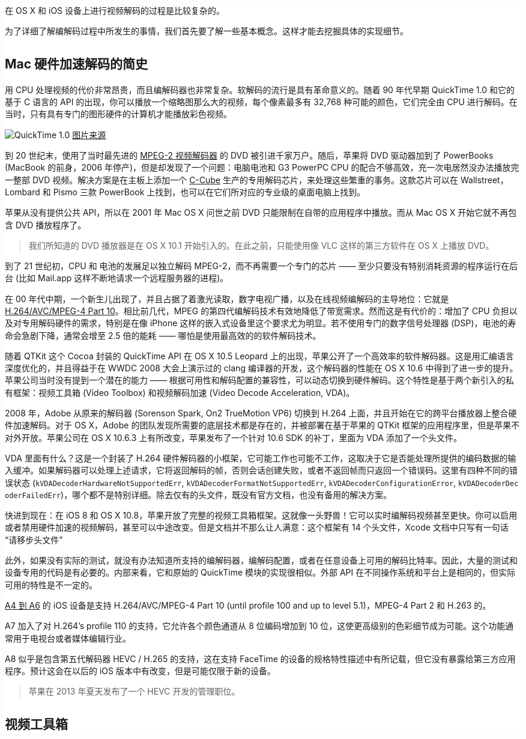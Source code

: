 在 OS X 和 iOS 设备上进行视频解码的过程是比较复杂的。

为了详细了解编解码过程中所发生的事情，我们首先要了解一些基本概念。这样才能去挖掘具体的实现细节。

## Mac 硬件加速解码的简史

用 CPU 处理视频的代价非常昂贵，而且编解码器也非常复杂。软解码的流行是具有革命意义的。随着 90 年代早期 QuickTime 1.0 和它的基于 C 语言的 API 的出现，你可以播放一个缩略图那么大的视频，每个像素最多有 32,768 种可能的颜色，它们完全由 CPU 进行解码。在当时，只有具有专门的图形硬件的计算机才能播放彩色视频。

![QuickTime 1.0](http://img.objccn.io/issue-23/qt1_1.gif) 
[图片来源](http://www.emaculation.com/forum/viewtopic.php?t=5060)

到 20 世纪末，使用了当时最先进的 [MPEG-2 视频解码器](http://zh.wikipedia.org/wiki/MPEG-2) 的 DVD 被引进千家万户。随后，苹果将 DVD 驱动器加到了 PowerBooks (MacBook 的前身，2006 年停产)，但是却发现了一个问题：电脑电池和 G3 PowerPC CPU 的配合不够高效，充一次电居然没办法播放完一整部 DVD 视频。解决方案是在主板上添加一个 [C-Cube](http://zh.wikipedia.org/wiki/C-Cube) 生产的专用解码芯片，来处理这些繁重的事务。这款芯片可以在 Wallstreet，Lombard 和 Pismo 三款 PowerBook 上找到，也可以在它们所对应的专业级的桌面电脑上找到。

苹果从没有提供公共 API，所以在 2001 年 Mac OS X 问世之前 DVD 只能限制在自带的应用程序中播放。而从 Mac OS X 开始它就不再包含 DVD 播放程序了。

> 我们所知道的 DVD 播放器是在 OS X 10.1 开始引入的。在此之前，只能使用像 VLC 这样的第三方软件在 OS X 上播放 DVD。

到了 21 世纪初，CPU 和 电池的发展足以独立解码 MPEG-2，而不再需要一个专门的芯片 —— 至少只要没有特别消耗资源的程序运行在后台 (比如 Mail.app 这样不断地请求一个远程服务器的进程)。

在 00 年代中期，一个新生儿出现了，并且占据了着激光读取，数字电视广播，以及在线视频编解码的主导地位：它就是 [H.264/AVC/MPEG-4 Part 10](http://zh.wikipedia.org/wiki/H.264)。相比前几代，MPEG 的第四代编解码技术有效地降低了带宽需求。然而这是有代价的：增加了 CPU 负担以及对专用解码硬件的需求，特别是在像 iPhone 这样的嵌入式设备里这个要求尤为明显。若不使用专门的数字信号处理器 (DSP)，电池的寿命会急剧下降，通常会增至 2.5 倍的能耗 —— 哪怕是使用最高效的的软件解码技术。

随着 QTKit 这个 Cocoa 封装的 QuickTime API 在 OS X 10.5 Leopard 上的出现，苹果公开了一个高效率的软件解码器。这是用汇编语言深度优化的，并且得益于在 WWDC 2008 大会上演示过的 clang 编译器的开发，这个解码器的性能在 OS X 10.6 中得到了进一步的提升。苹果公司当时没有提到一个潜在的能力 —— 根据可用性和解码配置的兼容性，可以动态切换到硬件解码。这个特性是基于两个新引入的私有框架：视频工具箱 (Video Toolbox) 和视频解码加速 (Video Decode Acceleration, VDA)。

2008 年，Adobe 从原来的解码器 (Sorenson Spark, On2 TrueMotion VP6) 切换到 H.264 上面，并且开始在它的跨平台播放器上整合硬件加速解码。对于 OS X，Adobe 的团队发现所需要的底层技术都是存在的，并被部署在基于苹果的 QTKit 框架的应用程序里，但是苹果不对外开放。苹果公司在 OS X 10.6.3 上有所改变，苹果发布了一个针对 10.6 SDK 的补丁，里面为 VDA 添加了一个头文件。

VDA 里面有什么？这是一个封装了 H.264 硬件解码器的小框架，它可能工作也可能不工作，这取决于它是否能处理所提供的编码数据的输入缓冲。如果解码器可以处理上述请求，它将返回解码的帧，否则会话创建失败，或者不返回帧而只返回一个错误码。这里有四种不同的错误状态 (`kVDADecoderHardwareNotSupportedErr`, `kVDADecoderFormatNotSupportedErr`, `kVDADecoderConfigurationError`, `kVDADecoderDecoderFailedErr`)，哪个都不是特别详细。除去仅有的头文件，既没有官方文档，也没有备用的解决方案。

快进到现在：在 iOS 8 和 OS X 10.8，苹果开放了完整的视频工具箱框架。这就像一头野兽！它可以实时编解码视频甚至更快。你可以启用或者禁用硬件加速的视频解码，甚至可以中途改变。但是文档并不那么让人满意：这个框架有 14 个头文件，Xcode 文档中只写有一句话 “请移步头文件”

此外，如果没有实际的测试，就没有办法知道所支持的编解码器，编解码配置，或者在任意设备上可用的解码比特率。因此，大量的测试和设备专用的代码是有必要的。内部来看，它和原始的 QuickTime 模块的实现很相似。外部 API 在不同操作系统和平台上是相同的，但实际可用的特性是不一定的。

[A4 到 A6](http://en.wikipedia.org/wiki/Apple_system_on_a_chip) 的 iOS 设备是支持 H.264/AVC/MPEG-4 Part 10 (until profile 100 and up to level 5.1)，MPEG-4 Part 2 和 H.263 的。

A7 加入了对 H.264’s profile 110 的支持，它允许各个颜色通道从 8 位编码增加到 10 位，这使更高级别的色彩细节成为可能。这个功能通常用于电视台或者媒体编辑行业。

A8 似乎是包含第五代解码器 HEVC / H.265 的支持，这在支持 FaceTime 的设备的规格特性描述中有所记载，但它没有暴露给第三方应用程序。预计这会在以后的 iOS 版本中有改变，但是可能仅限于新的设备。

> 苹果在 2013 年夏天发布了一个 HEVC 开发的管理职位。

## 视频工具箱
